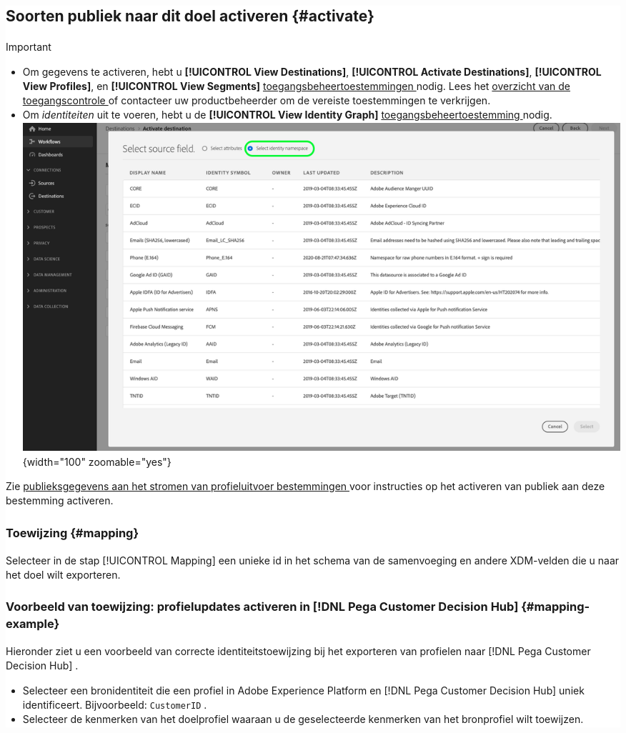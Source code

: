 ## Soorten publiek naar dit doel activeren {#activate}

>[!IMPORTANT]
> 
>* Om gegevens te activeren, hebt u **[!UICONTROL View Destinations]**, **[!UICONTROL Activate Destinations]**, **[!UICONTROL View Profiles]**, en **[!UICONTROL View Segments]** [ toegangsbeheertoestemmingen ](/help/access-control/home.md#permissions) nodig. Lees het [ overzicht van de toegangscontrole ](/help/access-control/ui/overview.md) of contacteer uw productbeheerder om de vereiste toestemmingen te verkrijgen.
>* Om *identiteiten* uit te voeren, hebt u de **[!UICONTROL View Identity Graph]** [ toegangsbeheertoestemming ](/help/access-control/home.md#permissions) nodig. <br> ![ Uitgezochte identiteit namespace die in het werkschema wordt benadrukt om publiek aan bestemmingen te activeren.](/help/destinations/assets/overview/export-identities-to-destination.png " Uitgezochte identiteit namespace die in het werkschema wordt benadrukt om publiek aan bestemmingen te activeren."){width="100" zoomable="yes"}

Zie [ publieksgegevens aan het stromen van profieluitvoer bestemmingen ](../../ui/activate-streaming-profile-destinations.md) voor instructies op het activeren van publiek aan deze bestemming activeren.

### Toewijzing {#mapping}

Selecteer in de stap [!UICONTROL Mapping] een unieke id in het schema van de samenvoeging en andere XDM-velden die u naar het doel wilt exporteren.

### Voorbeeld van toewijzing: profielupdates activeren in [!DNL Pega Customer Decision Hub] {#mapping-example}

Hieronder ziet u een voorbeeld van correcte identiteitstoewijzing bij het exporteren van profielen naar [!DNL Pega Customer Decision Hub] .

* Selecteer een bronidentiteit die een profiel in Adobe Experience Platform en [!DNL Pega Customer Decision Hub] uniek identificeert. Bijvoorbeeld: `CustomerID` .
* Selecteer de kenmerken van het doelprofiel waaraan u de geselecteerde kenmerken van het bronprofiel wilt toewijzen.
